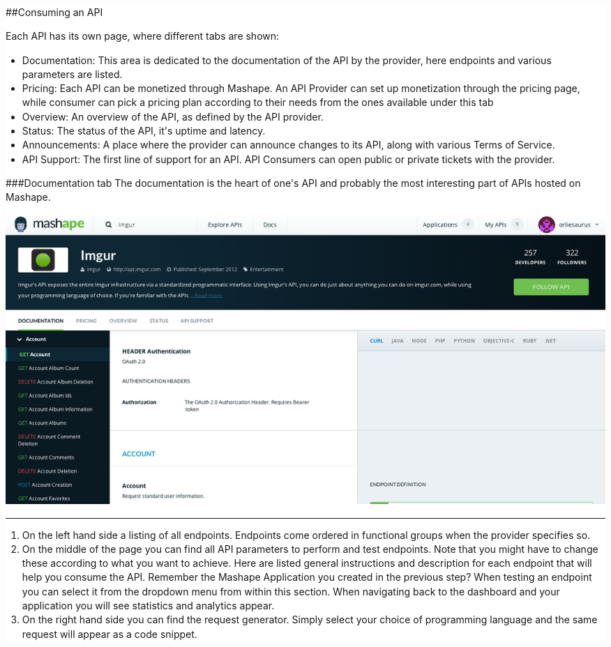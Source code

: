 ##Consuming an API

Each API has its own page, where different tabs are shown:

* Documentation: This area is dedicated to the documentation of the API by the provider, here endpoints and various parameters are listed.
* Pricing: Each API can be monetized through Mashape. An API Provider can set up monetization through the pricing page, while consumer can pick a pricing plan according to their needs from the ones available under this tab
* Overview: An overview of the API, as defined by the API provider.
* Status: The status of the API, it's uptime and latency.
* Announcements: A place where the provider can announce changes to its API, along with various Terms of Service.
* API Support: The first line of support for an API. API Consumers can open public or private tickets with the provider.

###Documentation tab
The documentation is the heart of one's API and probably the most interesting part of APIs hosted on Mashape.

<p class="image-center"><img width="100%" src='/imgs/documentation-tab.png'></p>

* * *
1. On the left hand side a listing of all endpoints. Endpoints come ordered in functional groups when the provider specifies so.
2. On the middle of the page you can find all API parameters to perform and test endpoints. Note that you might have to change these according to what you want to achieve. Here are listed general instructions and description for each endpoint that will help you consume the API. Remember the Mashape Application you created in the previous step? When testing an endpoint you can select it from the dropdown menu from within this section. When navigating back to the dashboard and your application you will see statistics and analytics appear.
3. On the right hand side you can find the request generator. Simply select your choice of programming language and the same request will appear as a code snippet.
